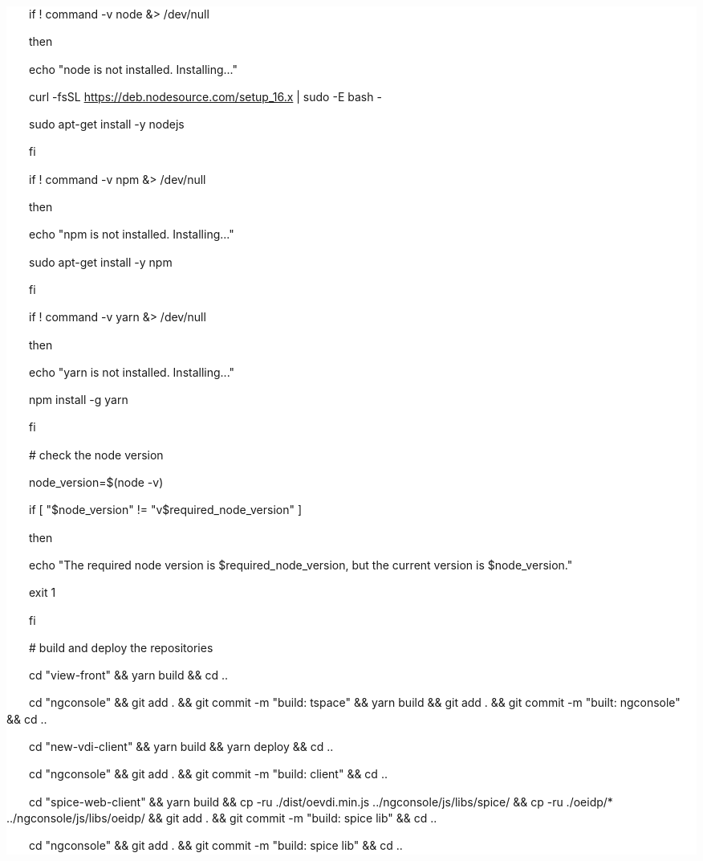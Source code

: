 　　if ! command -v node &\> /dev/null

　　then

　　echo "node is not installed. Installing..."

　　curl -fsSL https://deb.nodesource.com/setup_16.x \| sudo -E bash -

　　sudo apt-get install -y nodejs

　　fi

　　if ! command -v npm &\> /dev/null

　　then

　　echo "npm is not installed. Installing..."

　　sudo apt-get install -y npm

　　fi

　　if ! command -v yarn &\> /dev/null

　　then

　　echo "yarn is not installed. Installing..."

　　npm install -g yarn

　　fi

　　\# check the node version

　　node_version=\$(node -v)

　　if \[ "\$node_version" != "v\$required_node_version" \]

　　then

　　echo "The required node version is \$required_node_version, but the current version is \$node_version."

　　exit 1

　　fi

　　\# build and deploy the repositories

　　cd "view-front" && yarn build && cd ..

　　cd "ngconsole" && git add . && git commit -m "build: tspace" && yarn build && git add . && git commit -m "built: ngconsole" && cd ..

　　cd "new-vdi-client" && yarn build && yarn deploy && cd ..

　　cd "ngconsole" && git add . && git commit -m "build: client" && cd ..

　　cd "spice-web-client" && yarn build && cp -ru ./dist/oevdi.min.js ../ngconsole/js/libs/spice/ && cp -ru ./oeidp/\* ../ngconsole/js/libs/oeidp/ && git add . && git commit -m "build: spice lib" && cd ..

　　cd "ngconsole" && git add . && git commit -m "build: spice lib" && cd ..
